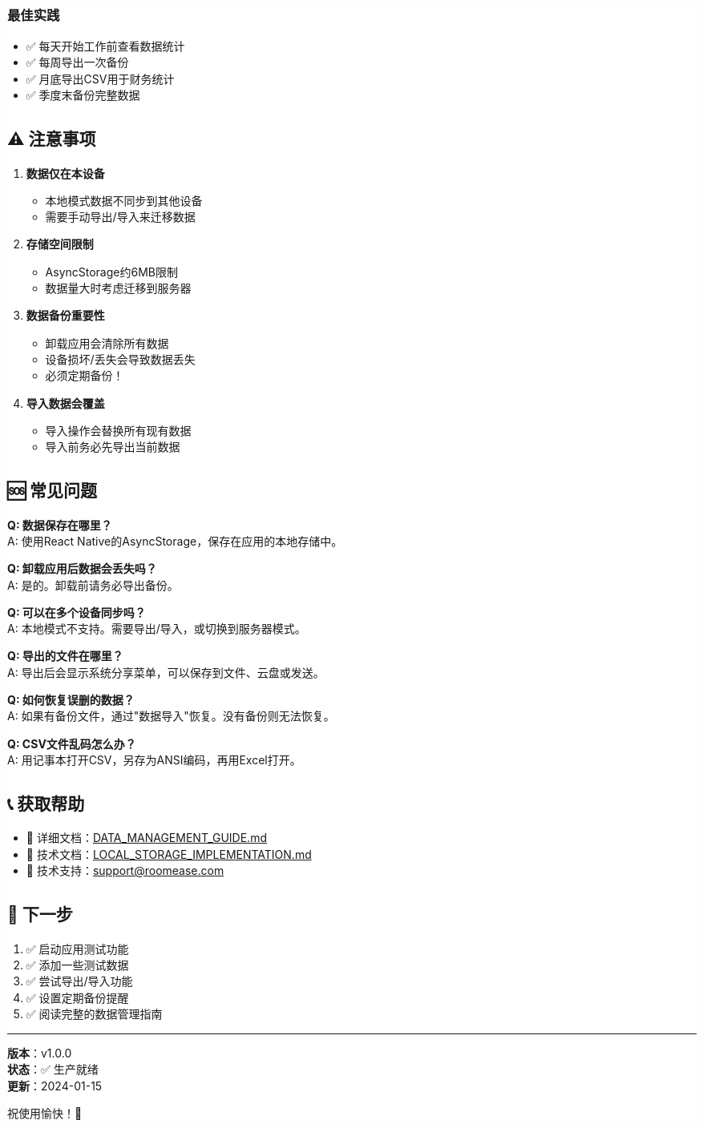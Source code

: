 ### 最佳实践

- ✅ 每天开始工作前查看数据统计
- ✅ 每周导出一次备份
- ✅ 月底导出CSV用于财务统计
- ✅ 季度末备份完整数据

## ⚠️ 注意事项

1. **数据仅在本设备**
   - 本地模式数据不同步到其他设备
   - 需要手动导出/导入来迁移数据

2. **存储空间限制**
   - AsyncStorage约6MB限制
   - 数据量大时考虑迁移到服务器

3. **数据备份重要性**
   - 卸载应用会清除所有数据
   - 设备损坏/丢失会导致数据丢失
   - 必须定期备份！

4. **导入数据会覆盖**
   - 导入操作会替换所有现有数据
   - 导入前务必先导出当前数据

## 🆘 常见问题

**Q: 数据保存在哪里？**  
A: 使用React Native的AsyncStorage，保存在应用的本地存储中。

**Q: 卸载应用后数据会丢失吗？**  
A: 是的。卸载前请务必导出备份。

**Q: 可以在多个设备同步吗？**  
A: 本地模式不支持。需要导出/导入，或切换到服务器模式。

**Q: 导出的文件在哪里？**  
A: 导出后会显示系统分享菜单，可以保存到文件、云盘或发送。

**Q: 如何恢复误删的数据？**  
A: 如果有备份文件，通过"数据导入"恢复。没有备份则无法恢复。

**Q: CSV文件乱码怎么办？**  
A: 用记事本打开CSV，另存为ANSI编码，再用Excel打开。

## 📞 获取帮助

- 📖 详细文档：[DATA_MANAGEMENT_GUIDE.md](./DATA_MANAGEMENT_GUIDE.md)
- 🔧 技术文档：[LOCAL_STORAGE_IMPLEMENTATION.md](./LOCAL_STORAGE_IMPLEMENTATION.md)
- 📧 技术支持：support@roomease.com

## 🎯 下一步

1. ✅ 启动应用测试功能
2. ✅ 添加一些测试数据
3. ✅ 尝试导出/导入功能
4. ✅ 设置定期备份提醒
5. ✅ 阅读完整的数据管理指南

---

**版本**：v1.0.0  
**状态**：✅ 生产就绪  
**更新**：2024-01-15

祝使用愉快！🎉

